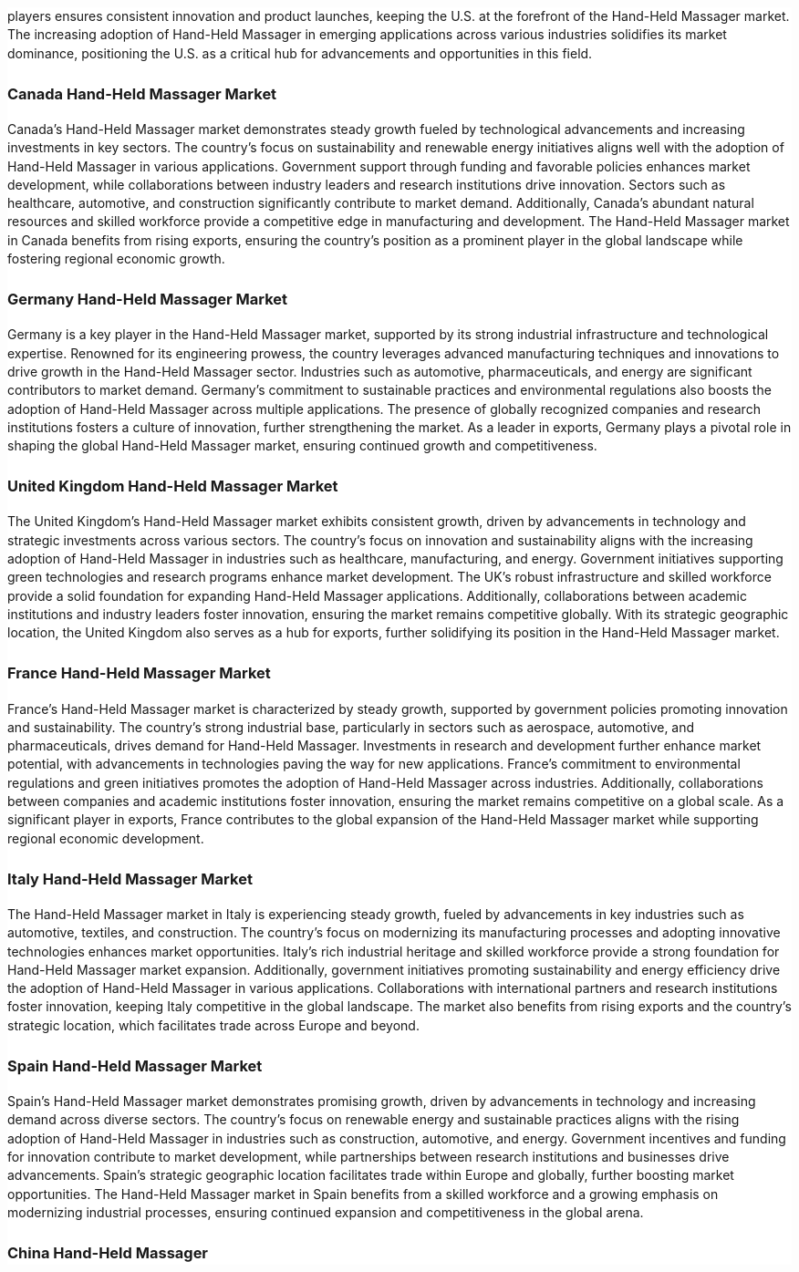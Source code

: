 players ensures consistent innovation and product launches, keeping the U.S. at the forefront of the Hand-Held Massager market. The increasing adoption of Hand-Held Massager in emerging applications across various industries solidifies its market dominance, positioning the U.S. as a critical hub for advancements and opportunities in this field.</p><h3>Canada Hand-Held Massager Market</h3><p>Canada&rsquo;s Hand-Held Massager market demonstrates steady growth fueled by technological advancements and increasing investments in key sectors. The country&rsquo;s focus on sustainability and renewable energy initiatives aligns well with the adoption of Hand-Held Massager in various applications. Government support through funding and favorable policies enhances market development, while collaborations between industry leaders and research institutions drive innovation. Sectors such as healthcare, automotive, and construction significantly contribute to market demand. Additionally, Canada&rsquo;s abundant natural resources and skilled workforce provide a competitive edge in manufacturing and development. The Hand-Held Massager market in Canada benefits from rising exports, ensuring the country&rsquo;s position as a prominent player in the global landscape while fostering regional economic growth.</p><h3>Germany Hand-Held Massager Market</h3><p>Germany is a key player in the Hand-Held Massager market, supported by its strong industrial infrastructure and technological expertise. Renowned for its engineering prowess, the country leverages advanced manufacturing techniques and innovations to drive growth in the Hand-Held Massager sector. Industries such as automotive, pharmaceuticals, and energy are significant contributors to market demand. Germany&rsquo;s commitment to sustainable practices and environmental regulations also boosts the adoption of Hand-Held Massager across multiple applications. The presence of globally recognized companies and research institutions fosters a culture of innovation, further strengthening the market. As a leader in exports, Germany plays a pivotal role in shaping the global Hand-Held Massager market, ensuring continued growth and competitiveness.</p><h3>United Kingdom Hand-Held Massager Market</h3><p>The United Kingdom&rsquo;s Hand-Held Massager market exhibits consistent growth, driven by advancements in technology and strategic investments across various sectors. The country&rsquo;s focus on innovation and sustainability aligns with the increasing adoption of Hand-Held Massager in industries such as healthcare, manufacturing, and energy. Government initiatives supporting green technologies and research programs enhance market development. The UK&rsquo;s robust infrastructure and skilled workforce provide a solid foundation for expanding Hand-Held Massager applications. Additionally, collaborations between academic institutions and industry leaders foster innovation, ensuring the market remains competitive globally. With its strategic geographic location, the United Kingdom also serves as a hub for exports, further solidifying its position in the Hand-Held Massager market.</p><h3>France Hand-Held Massager Market</h3><p>France&rsquo;s Hand-Held Massager market is characterized by steady growth, supported by government policies promoting innovation and sustainability. The country&rsquo;s strong industrial base, particularly in sectors such as aerospace, automotive, and pharmaceuticals, drives demand for Hand-Held Massager. Investments in research and development further enhance market potential, with advancements in technologies paving the way for new applications. France&rsquo;s commitment to environmental regulations and green initiatives promotes the adoption of Hand-Held Massager across industries. Additionally, collaborations between companies and academic institutions foster innovation, ensuring the market remains competitive on a global scale. As a significant player in exports, France contributes to the global expansion of the Hand-Held Massager market while supporting regional economic development.</p><h3>Italy Hand-Held Massager Market</h3><p>The Hand-Held Massager market in Italy is experiencing steady growth, fueled by advancements in key industries such as automotive, textiles, and construction. The country&rsquo;s focus on modernizing its manufacturing processes and adopting innovative technologies enhances market opportunities. Italy&rsquo;s rich industrial heritage and skilled workforce provide a strong foundation for Hand-Held Massager market expansion. Additionally, government initiatives promoting sustainability and energy efficiency drive the adoption of Hand-Held Massager in various applications. Collaborations with international partners and research institutions foster innovation, keeping Italy competitive in the global landscape. The market also benefits from rising exports and the country&rsquo;s strategic location, which facilitates trade across Europe and beyond.</p><h3>Spain Hand-Held Massager Market</h3><p>Spain&rsquo;s Hand-Held Massager market demonstrates promising growth, driven by advancements in technology and increasing demand across diverse sectors. The country&rsquo;s focus on renewable energy and sustainable practices aligns with the rising adoption of Hand-Held Massager in industries such as construction, automotive, and energy. Government incentives and funding for innovation contribute to market development, while partnerships between research institutions and businesses drive advancements. Spain&rsquo;s strategic geographic location facilitates trade within Europe and globally, further boosting market opportunities. The Hand-Held Massager market in Spain benefits from a skilled workforce and a growing emphasis on modernizing industrial processes, ensuring continued expansion and competitiveness in the global arena.</p><h3>China Hand-Held Massager